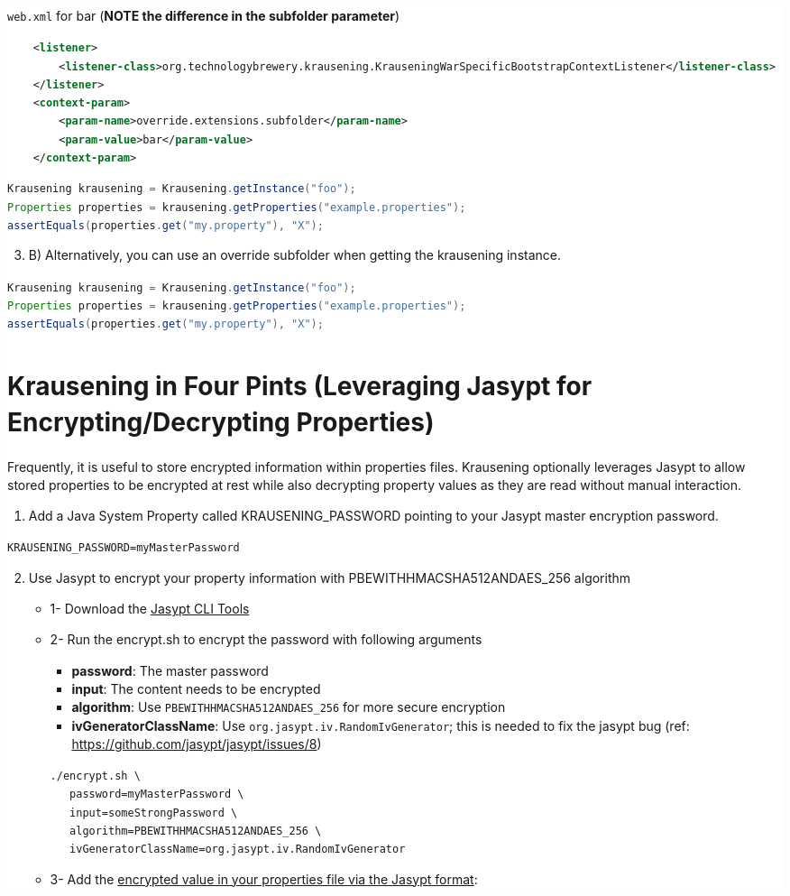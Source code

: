 `web.xml` for bar (**NOTE the difference in the subfolder parameter**)
```xml
    <listener>
        <listener-class>org.technologybrewery.krausening.KrauseningWarSpecificBootstrapContextListener</listener-class>
    </listener>
    <context-param>
        <param-name>override.extensions.subfolder</param-name>
        <param-value>bar</param-value>
    </context-param>
```
```java
Krausening krausening = Krausening.getInstance("foo");
Properties properties = krausening.getProperties("example.properties");
assertEquals(properties.get("my.property"), "X");
```


3. B) Alternatively, you can use an override subfolder when getting the krausening instance.

```java
Krausening krausening = Krausening.getInstance("foo");
Properties properties = krausening.getProperties("example.properties");
assertEquals(properties.get("my.property"), "X");
```

# Krausening in Four Pints (Leveraging Jasypt for Encrypting/Decrypting Properties)
Frequently, it is useful to store encrypted information within properties files.  Krausening optionally leverages Jasypt to allow stored properties to be encrypted at rest while also decrypting property values as they are read without manual interaction.

1.  Add a Java System Property called KRAUSENING_PASSWORD pointing to your Jasypt master encryption password.
```properties
KRAUSENING_PASSWORD=myMasterPassword
```

2. Use Jasypt to encrypt your property information with PBEWITHHMACSHA512ANDAES_256 algorithm
   
     * 1- Download the [Jasypt CLI Tools](http://www.jasypt.org/cli.html)

     * 2- Run the encrypt.sh to encrypt the password with following arguments
        - **password**: The master password
        - **input**: The content needs to be encrypted
        - **algorithm**: Use `PBEWITHHMACSHA512ANDAES_256` for more secure encryption
        - **ivGeneratorClassName**: Use `org.jasypt.iv.RandomIvGenerator`; this is needed to fix the jasypt bug (ref: https://github.com/jasypt/jasypt/issues/8)
        ```shell
        ./encrypt.sh \
           password=myMasterPassword \
           input=someStrongPassword \
           algorithm=PBEWITHHMACSHA512ANDAES_256 \
           ivGeneratorClassName=org.jasypt.iv.RandomIvGenerator
        ```
     * 3- Add the [encrypted value in your properties file via the Jasypt format](http://www.jasypt.org/encrypting-configuration.html):
